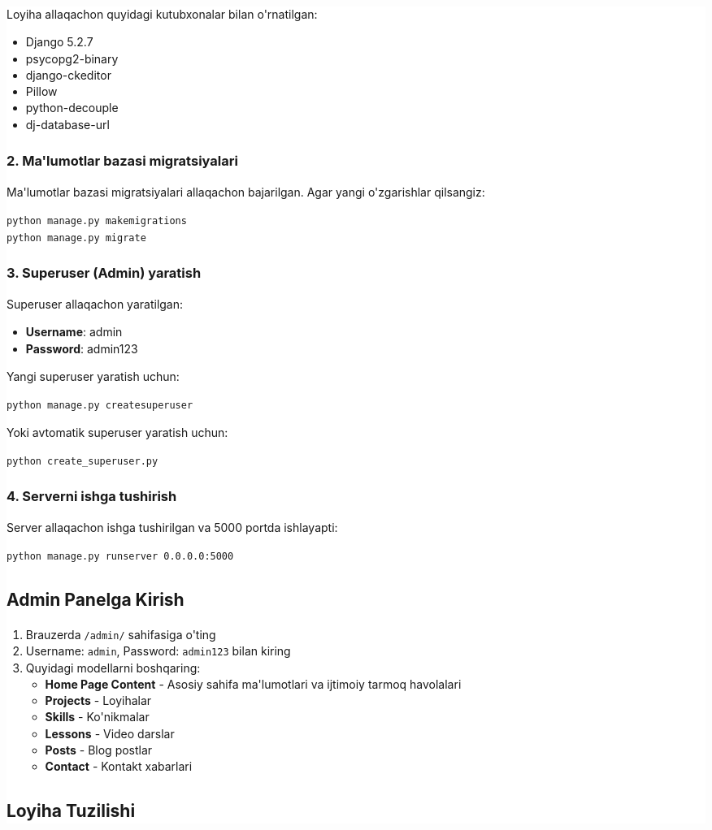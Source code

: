 Loyiha allaqachon quyidagi kutubxonalar bilan o'rnatilgan:
- Django 5.2.7
- psycopg2-binary
- django-ckeditor
- Pillow
- python-decouple
- dj-database-url

### 2. Ma'lumotlar bazasi migratsiyalari

Ma'lumotlar bazasi migratsiyalari allaqachon bajarilgan. Agar yangi o'zgarishlar qilsangiz:

```bash
python manage.py makemigrations
python manage.py migrate
```

### 3. Superuser (Admin) yaratish

Superuser allaqachon yaratilgan:
- **Username**: admin
- **Password**: admin123

Yangi superuser yaratish uchun:

```bash
python manage.py createsuperuser
```

Yoki avtomatik superuser yaratish uchun:

```bash
python create_superuser.py
```

### 4. Serverni ishga tushirish

Server allaqachon ishga tushirilgan va 5000 portda ishlayapti:

```bash
python manage.py runserver 0.0.0.0:5000
```

## Admin Panelga Kirish

1. Brauzerda `/admin/` sahifasiga o'ting
2. Username: `admin`, Password: `admin123` bilan kiring
3. Quyidagi modellarni boshqaring:
   - **Home Page Content** - Asosiy sahifa ma'lumotlari va ijtimoiy tarmoq havolalari
   - **Projects** - Loyihalar
   - **Skills** - Ko'nikmalar
   - **Lessons** - Video darslar
   - **Posts** - Blog postlar
   - **Contact** - Kontakt xabarlari

## Loyiha Tuzilishi
